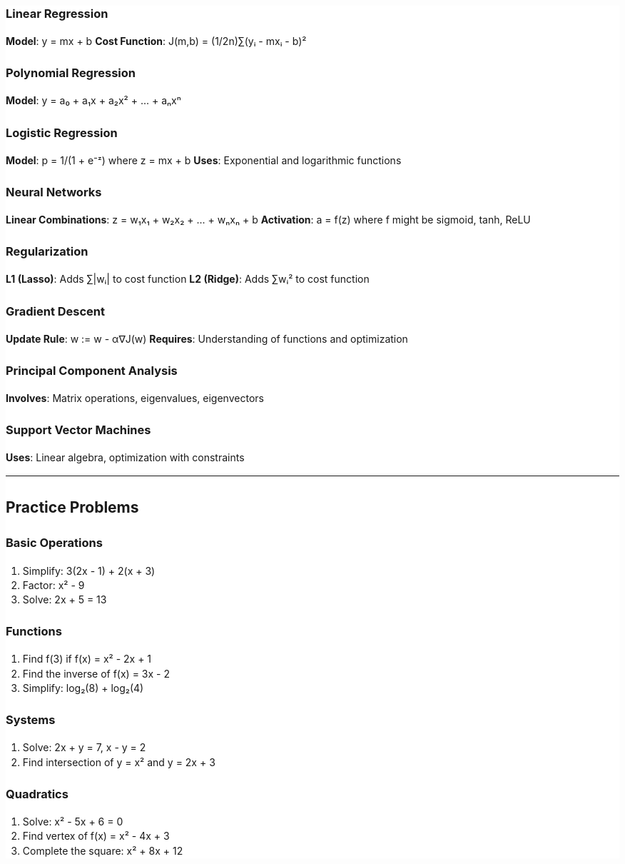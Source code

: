### Linear Regression
**Model**: y = mx + b
**Cost Function**: J(m,b) = (1/2n)∑(yᵢ - mxᵢ - b)²

### Polynomial Regression
**Model**: y = a₀ + a₁x + a₂x² + ... + aₙxⁿ

### Logistic Regression
**Model**: p = 1/(1 + e⁻ᶻ) where z = mx + b
**Uses**: Exponential and logarithmic functions

### Neural Networks
**Linear Combinations**: z = w₁x₁ + w₂x₂ + ... + wₙxₙ + b
**Activation**: a = f(z) where f might be sigmoid, tanh, ReLU

### Regularization
**L1 (Lasso)**: Adds ∑|wᵢ| to cost function
**L2 (Ridge)**: Adds ∑wᵢ² to cost function

### Gradient Descent
**Update Rule**: w := w - α∇J(w)
**Requires**: Understanding of functions and optimization

### Principal Component Analysis
**Involves**: Matrix operations, eigenvalues, eigenvectors

### Support Vector Machines
**Uses**: Linear algebra, optimization with constraints

---

## Practice Problems

### Basic Operations
1. Simplify: 3(2x - 1) + 2(x + 3)
2. Factor: x² - 9
3. Solve: 2x + 5 = 13

### Functions
1. Find f(3) if f(x) = x² - 2x + 1
2. Find the inverse of f(x) = 3x - 2
3. Simplify: log₂(8) + log₂(4)

### Systems
1. Solve: 2x + y = 7, x - y = 2
2. Find intersection of y = x² and y = 2x + 3

### Quadratics
1. Solve: x² - 5x + 6 = 0
2. Find vertex of f(x) = x² - 4x + 3
3. Complete the square: x² + 8x + 12
